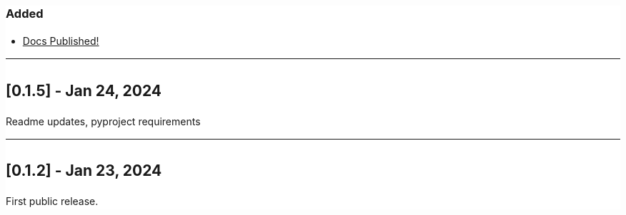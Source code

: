 ### Added
- [Docs Published!](https://igorbenav.github.io/fastcrud/)

___

## [0.1.5] - Jan 24, 2024

Readme updates, pyproject requirements

___

## [0.1.2] - Jan 23, 2024

First public release.
